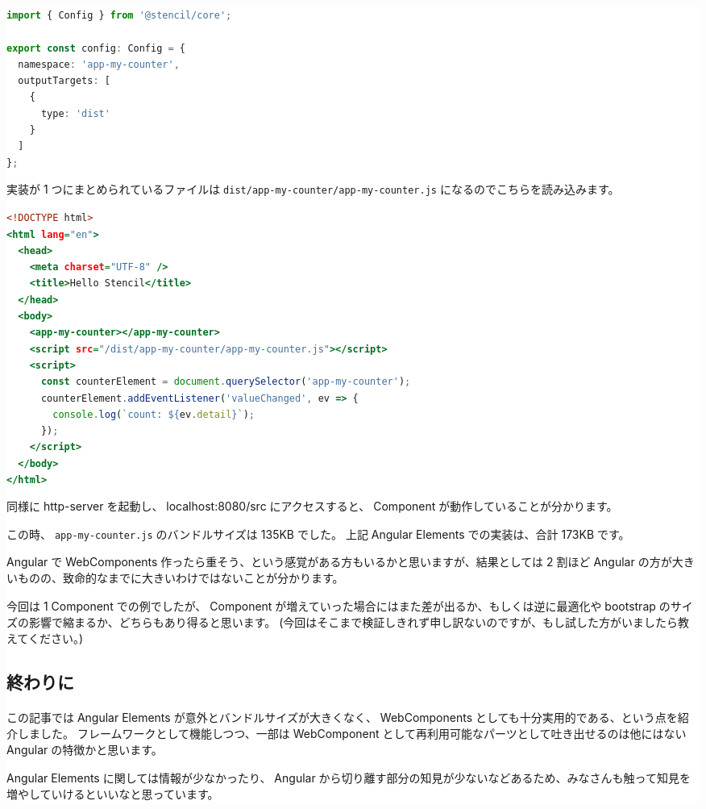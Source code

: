 ```typescript:stencil.config.ts
import { Config } from '@stencil/core';

export const config: Config = {
  namespace: 'app-my-counter',
  outputTargets: [
    {
      type: 'dist'
    }
  ]
};
```

実装が 1 つにまとめられているファイルは `dist/app-my-counter/app-my-counter.js` になるのでこちらを読み込みます。

```html:src/index.html
<!DOCTYPE html>
<html lang="en">
  <head>
    <meta charset="UTF-8" />
    <title>Hello Stencil</title>
  </head>
  <body>
    <app-my-counter></app-my-counter>
    <script src="/dist/app-my-counter/app-my-counter.js"></script>
    <script>
      const counterElement = document.querySelector('app-my-counter');
      counterElement.addEventListener('valueChanged', ev => {
        console.log(`count: ${ev.detail}`);
      });
    </script>
  </body>
</html>
```

同様に http-server を起動し、 localhost:8080/src にアクセスすると、 Component が動作していることが分かります。

この時、 `app-my-counter.js` のバンドルサイズは 135KB でした。
上記 Angular Elements での実装は、合計 173KB です。

Angular で WebComponents 作ったら重そう、という感覚がある方もいるかと思いますが、結果としては 2 割ほど Angular の方が大きいものの、致命的なまでに大きいわけではないことが分かります。

今回は 1 Component での例でしたが、 Component が増えていった場合にはまた差が出るか、もしくは逆に最適化や bootstrap のサイズの影響で縮まるか、どちらもあり得ると思います。
(今回はそこまで検証しきれず申し訳ないのですが、もし試した方がいましたら教えてください。)

## 終わりに

この記事では Angular Elements が意外とバンドルサイズが大きくなく、 WebComponents としても十分実用的である、という点を紹介しました。
フレームワークとして機能しつつ、一部は WebComponent として再利用可能なパーツとして吐き出せるのは他にはない Angular の特徴かと思います。

Angular Elements に関しては情報が少なかったり、 Angular から切り離す部分の知見が少ないなどあるため、みなさんも触って知見を増やしていけるといいなと思っています。
